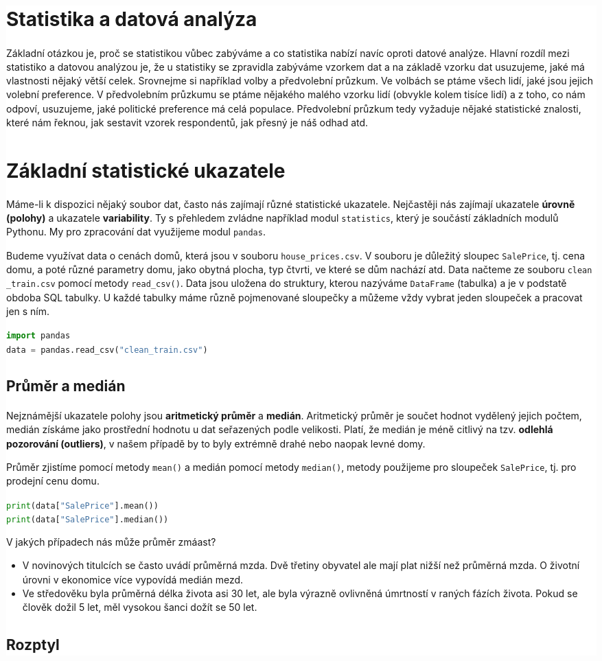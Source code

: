 # Statistika a datová analýza

Základní otázkou je, proč se statistikou vůbec zabýváme a co statistika nabízí navíc oproti datové analýze. Hlavní rozdíl mezi statistiko a datovou analýzou je, že u statistiky se zpravidla zabýváme vzorkem dat a na základě vzorku dat usuzujeme, jaké má vlastnosti nějaký větší celek. Srovnejme si například volby a předvolební průzkum. Ve volbách se ptáme všech lidí, jaké jsou jejich volební preference. V předvolebním průzkumu se ptáme nějakého malého vzorku lidí (obvykle kolem tisíce lidí) a z toho, co nám odpoví, usuzujeme, jaké politické preference má celá populace. Předvolební průzkum tedy vyžaduje nějaké statistické znalosti, které nám řeknou, jak sestavit vzorek respondentů, jak přesný je náš odhad atd.

# Základní statistické ukazatele

Máme-li k dispozici nějaký soubor dat, často nás zajímají různé statistické ukazatele. Nejčastěji nás zajímají ukazatele **úrovně (polohy)** a ukazatele **variability**. Ty s přehledem zvládne například modul `statistics`, který je součástí základních modulů Pythonu. My pro zpracování dat využijeme modul `pandas`.

Budeme využívat data o cenách domů, která jsou v souboru `house_prices.csv`. V souboru je důležitý sloupec `SalePrice`, tj. cena domu, a poté různé parametry domu, jako obytná plocha, typ čtvrti, ve které se dům nachází atd. Data načteme ze souboru `clean_train.csv` pomocí metody `read_csv()`. Data jsou uložena do struktury, kterou nazýváme `DataFrame` (tabulka) a je v podstatě obdoba SQL tabulky. U každé tabulky máme různě pojmenované sloupečky a můžeme vždy vybrat jeden sloupeček a pracovat jen s ním.

```py
import pandas
data = pandas.read_csv("clean_train.csv")
```

## Průměr a medián

Nejznámější ukazatele polohy jsou **aritmetický průměr** a **medián**. Aritmetický průměr je součet hodnot vydělený jejich počtem, medián získáme jako prostřední hodnotu u dat seřazených podle velikosti. Platí, že medián je méně citlivý na tzv. **odlehlá pozorování (outliers)**, v našem případě by to byly extrémně drahé nebo naopak levné domy.

Průměr zjistíme pomocí metody `mean()` a medián pomocí metody `median()`, metody použijeme pro sloupeček `SalePrice`, tj. pro prodejní cenu domu.

```py
print(data["SalePrice"].mean())
print(data["SalePrice"].median())
```

V jakých případech nás může průměr zmáast?

- V novinových titulcích se často uvádí průměrná mzda. Dvě třetiny obyvatel ale mají plat nižší než průměrná mzda. O životní úrovni v ekonomice více vypovídá medián mezd.
- Ve středověku byla průměrná délka života asi 30 let, ale byla výrazně ovlivněná úmrtností v raných fázích života. Pokud se člověk dožil 5 let, měl vysokou šanci dožít se 50 let.

## Rozptyl
